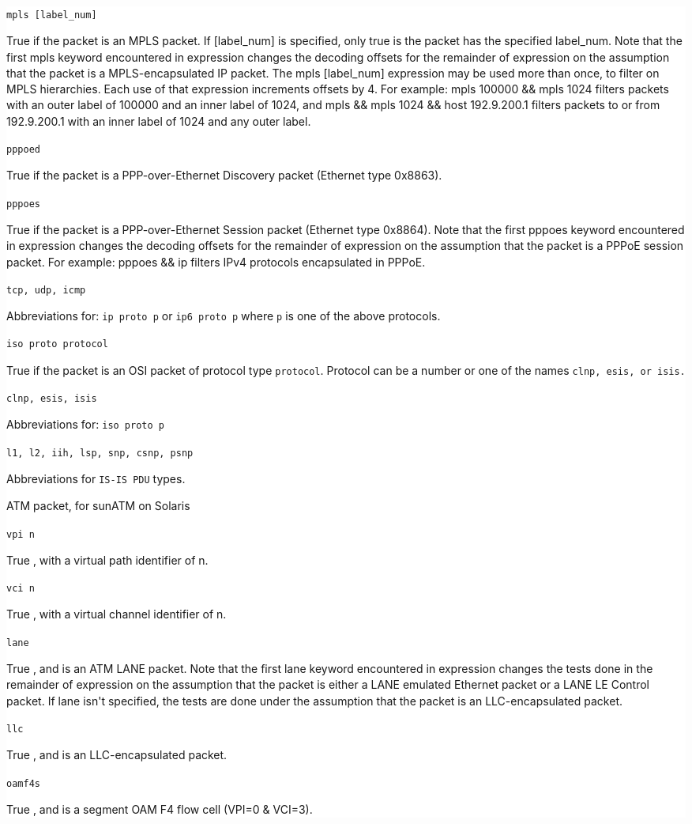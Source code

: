 `mpls [label_num]`

True if the packet is an MPLS packet. If [label_num] is specified, only true is the packet has the specified label_num. Note that the first mpls keyword encountered in expression changes the decoding offsets for the remainder of expression on the assumption that the packet is a MPLS-encapsulated IP packet. The mpls [label_num] expression may be used more than once, to filter on MPLS hierarchies. Each use of that expression increments offsets by 4. For example: mpls 100000 && mpls 1024 filters packets with an outer label of 100000 and an inner label of 1024, and mpls && mpls 1024 && host 192.9.200.1 filters packets to or from 192.9.200.1 with an inner label of 1024 and any outer label.

`pppoed`

True if the packet is a PPP-over-Ethernet Discovery packet (Ethernet type 0x8863).

`pppoes`

True if the packet is a PPP-over-Ethernet Session packet (Ethernet type 0x8864). Note that the first pppoes keyword encountered in expression changes the decoding offsets for the remainder of expression on the assumption that the packet is a PPPoE session packet. For example: pppoes && ip filters IPv4 protocols encapsulated in PPPoE.

`tcp, udp, icmp`

Abbreviations for: `ip proto p` or `ip6 proto p` where `p` is one of the above protocols.

`iso proto protocol`

True if the packet is an OSI packet of protocol type `protocol`. Protocol can be a number or one of the names `clnp, esis, or isis.`

`clnp, esis, isis`

Abbreviations for: `iso proto p`

`l1, l2, iih, lsp, snp, csnp, psnp`

Abbreviations for `IS-IS PDU` types.

ATM packet, for sunATM on Solaris

`vpi n`

True , with a virtual path identifier of n.

`vci n`

True , with a virtual channel identifier of n.

`lane`

True , and is an ATM LANE packet. Note that the first lane keyword encountered in expression changes the tests done in the remainder of expression on the assumption that the packet is either a LANE emulated Ethernet packet or a LANE LE Control packet. If lane isn't specified, the tests are done under the assumption that the packet is an LLC-encapsulated packet.

`llc`

True , and is an LLC-encapsulated packet.

`oamf4s`

True , and is a segment OAM F4 flow cell (VPI=0 & VCI=3).
